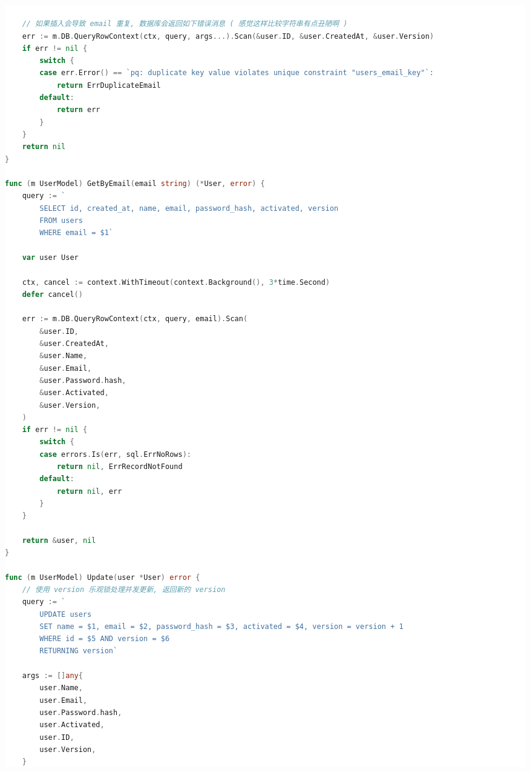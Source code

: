 ```go

    // 如果插入会导致 email 重复, 数据库会返回如下错误消息 ( 感觉这样比较字符串有点丑陋啊 )
    err := m.DB.QueryRowContext(ctx, query, args...).Scan(&user.ID, &user.CreatedAt, &user.Version)
    if err != nil {
        switch {
        case err.Error() == `pq: duplicate key value violates unique constraint "users_email_key"`:
            return ErrDuplicateEmail
        default:
            return err
        }
    }
    return nil
}

func (m UserModel) GetByEmail(email string) (*User, error) {
    query := `
        SELECT id, created_at, name, email, password_hash, activated, version
        FROM users
        WHERE email = $1`

    var user User

    ctx, cancel := context.WithTimeout(context.Background(), 3*time.Second)
    defer cancel()

    err := m.DB.QueryRowContext(ctx, query, email).Scan(
        &user.ID,
        &user.CreatedAt,
        &user.Name,
        &user.Email,
        &user.Password.hash,
        &user.Activated,
        &user.Version,
    )
    if err != nil {
        switch {
        case errors.Is(err, sql.ErrNoRows):
            return nil, ErrRecordNotFound
        default:
            return nil, err
        }
    }

    return &user, nil
}

func (m UserModel) Update(user *User) error {
    // 使用 version 乐观锁处理并发更新, 返回新的 version
    query := `
        UPDATE users
        SET name = $1, email = $2, password_hash = $3, activated = $4, version = version + 1
        WHERE id = $5 AND version = $6
        RETURNING version`

    args := []any{
        user.Name,
        user.Email,
        user.Password.hash,
        user.Activated,
        user.ID,
        user.Version,
    }

```